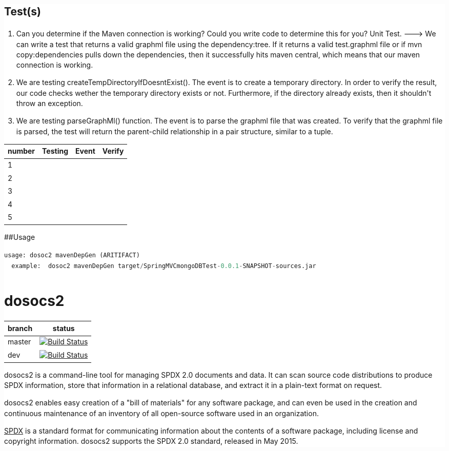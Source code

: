 ## Test(s)
1. Can you determine if the Maven connection is working? Could you write code to determine this for you? Unit Test. ---> We can write a test that returns a valid graphml file using the dependency:tree. If it returns a valid test.graphml file or if mvn copy:dependencies pulls down the dependencies, then it successfully hits maven central, which means that our maven connection is working.

2. We are testing createTempDirectoryIfDoesntExist(). The event is to create a temporary directory. In order to verify the result, our code checks wether the temporary directory exists or not. Furthermore, if the directory already exists, then it shouldn't throw an exception.

3. We are testing parseGraphMl() function. The event is to parse the graphml file that was created. To verify that the graphml file is parsed, the test will return the parent-child relationship in a pair structure, similar to a tuple.

| number | Testing | Event | Verify |
|--------|---------|-------|--------|
| 1      |         |       |        |
| 2      |         |       |        |
| 3      |         |       |        |
| 4      |         |       |        |
| 5      |         |       |        |

##Usage
```python
usage: dosoc2 mavenDepGen (ARITIFACT)
  example:  dosoc2 mavenDepGen target/SpringMVCmongoDBTest-0.0.1-SNAPSHOT-sources.jar
```

dosocs2 
=======

branch | status
--- | ---
master | [![Build Status](https://travis-ci.org/DoSOCSv2/DoSOCSv2.svg?branch=master)](https://travis-ci.org/DoSOCSv2/DoSOCSv2)
dev | [![Build Status](https://travis-ci.org/DoSOCSv2/DoSOCSv2.svg?branch=dev)](https://travis-ci.org/DoSOCSv2/DoSOCSv2)

dosocs2 is a command-line tool for managing SPDX 2.0 documents and data. It can
scan source code distributions to produce SPDX information, store that
information in a relational database, and extract it in a plain-text format
on request.

dosocs2 enables easy creation of a "bill of materials" for any software package,
and can even be used in the creation and continuous maintenance of an inventory
of all open-source software used in an organization.

[SPDX](http://www.spdx.org) is a standard format for communicating information
about the contents of a software package, including license and copyright
information. dosocs2 supports the SPDX 2.0 standard, released in May 2015.
